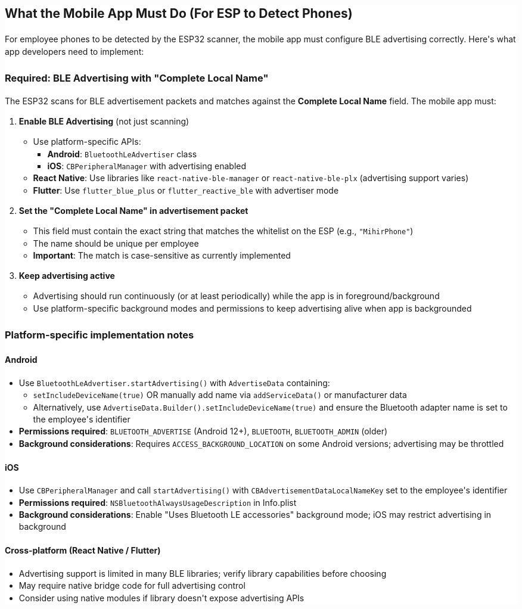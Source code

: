## What the Mobile App Must Do (For ESP to Detect Phones)

For employee phones to be detected by the ESP32 scanner, the mobile app must configure BLE advertising correctly. Here's what app developers need to implement:

### Required: BLE Advertising with "Complete Local Name"

The ESP32 scans for BLE advertisement packets and matches against the **Complete Local Name** field. The mobile app must:

1. **Enable BLE Advertising** (not just scanning)
   - Use platform-specific APIs:
     - **Android**: `BluetoothLeAdvertiser` class
     - **iOS**: `CBPeripheralManager` with advertising enabled
   - **React Native**: Use libraries like `react-native-ble-manager` or `react-native-ble-plx` (advertising support varies)
   - **Flutter**: Use `flutter_blue_plus` or `flutter_reactive_ble` with advertiser mode

2. **Set the "Complete Local Name" in advertisement packet**
   - This field must contain the exact string that matches the whitelist on the ESP (e.g., `"MihirPhone"`)
   - The name should be unique per employee
   - **Important**: The match is case-sensitive as currently implemented

3. **Keep advertising active**
   - Advertising should run continuously (or at least periodically) while the app is in foreground/background
   - Use platform-specific background modes and permissions to keep advertising alive when app is backgrounded

### Platform-specific implementation notes

#### Android
- Use `BluetoothLeAdvertiser.startAdvertising()` with `AdvertiseData` containing:
  - `setIncludeDeviceName(true)` OR manually add name via `addServiceData()` or manufacturer data
  - Alternatively, use `AdvertiseData.Builder().setIncludeDeviceName(true)` and ensure the Bluetooth adapter name is set to the employee's identifier
- **Permissions required**: `BLUETOOTH_ADVERTISE` (Android 12+), `BLUETOOTH`, `BLUETOOTH_ADMIN` (older)
- **Background considerations**: Requires `ACCESS_BACKGROUND_LOCATION` on some Android versions; advertising may be throttled

#### iOS
- Use `CBPeripheralManager` and call `startAdvertising()` with `CBAdvertisementDataLocalNameKey` set to the employee's identifier
- **Permissions required**: `NSBluetoothAlwaysUsageDescription` in Info.plist
- **Background considerations**: Enable "Uses Bluetooth LE accessories" background mode; iOS may restrict advertising in background

#### Cross-platform (React Native / Flutter)
- Advertising support is limited in many BLE libraries; verify library capabilities before choosing
- May require native bridge code for full advertising control
- Consider using native modules if library doesn't expose advertising APIs
